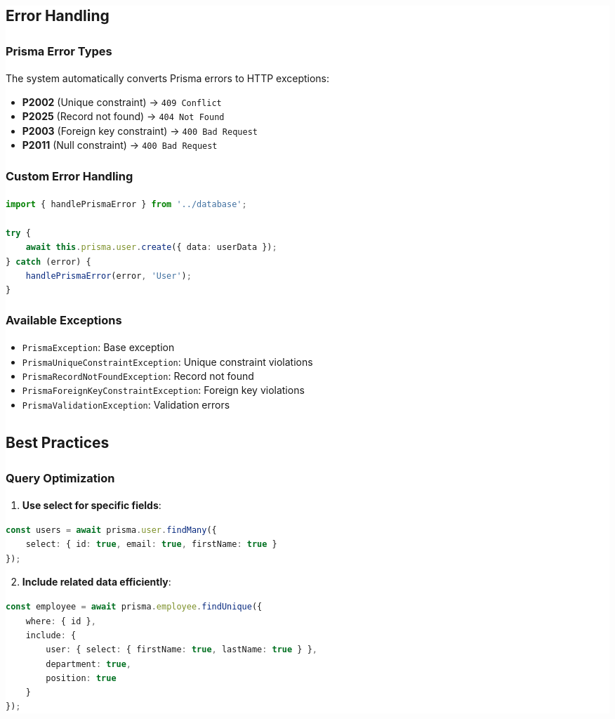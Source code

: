 ## Error Handling

### Prisma Error Types

The system automatically converts Prisma errors to HTTP exceptions:

- **P2002** (Unique constraint) → `409 Conflict`
- **P2025** (Record not found) → `404 Not Found`
- **P2003** (Foreign key constraint) → `400 Bad Request`
- **P2011** (Null constraint) → `400 Bad Request`

### Custom Error Handling

```typescript
import { handlePrismaError } from '../database';

try {
    await this.prisma.user.create({ data: userData });
} catch (error) {
    handlePrismaError(error, 'User');
}
```

### Available Exceptions

- `PrismaException`: Base exception
- `PrismaUniqueConstraintException`: Unique constraint violations
- `PrismaRecordNotFoundException`: Record not found
- `PrismaForeignKeyConstraintException`: Foreign key violations
- `PrismaValidationException`: Validation errors

## Best Practices

### Query Optimization

1. **Use select for specific fields**:
```typescript
const users = await prisma.user.findMany({
    select: { id: true, email: true, firstName: true }
});
```

2. **Include related data efficiently**:
```typescript
const employee = await prisma.employee.findUnique({
    where: { id },
    include: {
        user: { select: { firstName: true, lastName: true } },
        department: true,
        position: true
    }
});
```
